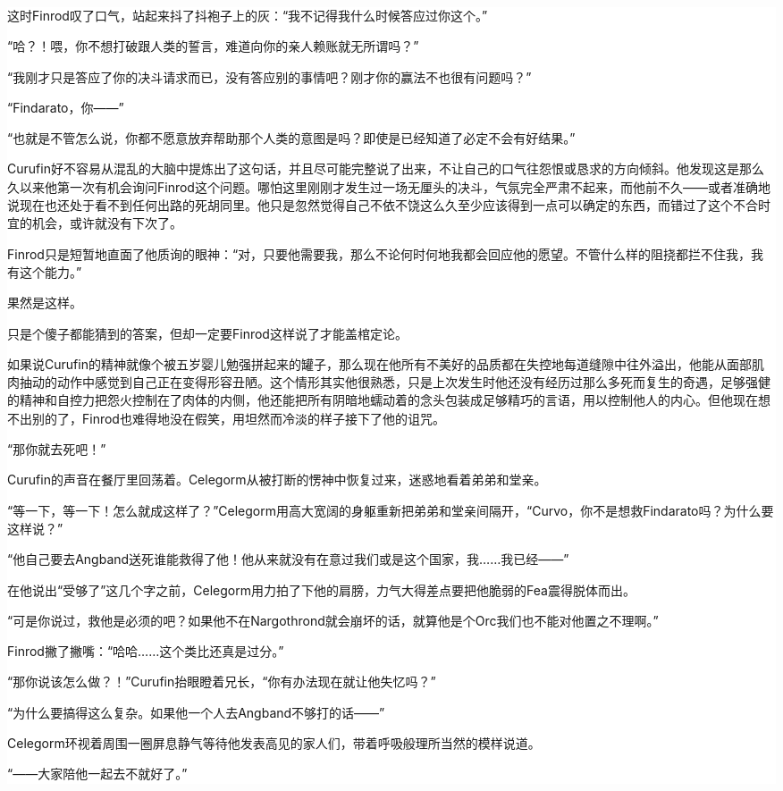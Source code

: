 这时Finrod叹了口气，站起来抖了抖袍子上的灰：“我不记得我什么时候答应过你这个。”

“哈？！喂，你不想打破跟人类的誓言，难道向你的亲人赖账就无所谓吗？”

“我刚才只是答应了你的决斗请求而已，没有答应别的事情吧？刚才你的赢法不也很有问题吗？”

“Findarato，你——”

“也就是不管怎么说，你都不愿意放弃帮助那个人类的意图是吗？即使是已经知道了必定不会有好结果。”

Curufin好不容易从混乱的大脑中提炼出了这句话，并且尽可能完整说了出来，不让自己的口气往怨恨或恳求的方向倾斜。他发现这是那么久以来他第一次有机会询问Finrod这个问题。哪怕这里刚刚才发生过一场无厘头的决斗，气氛完全严肃不起来，而他前不久——或者准确地说现在也还处于看不到任何出路的死胡同里。他只是忽然觉得自己不依不饶这么久至少应该得到一点可以确定的东西，而错过了这个不合时宜的机会，或许就没有下次了。

Finrod只是短暂地直面了他质询的眼神：“对，只要他需要我，那么不论何时何地我都会回应他的愿望。不管什么样的阻挠都拦不住我，我有这个能力。”

果然是这样。

只是个傻子都能猜到的答案，但却一定要Finrod这样说了才能盖棺定论。

如果说Curufin的精神就像个被五岁婴儿勉强拼起来的罐子，那么现在他所有不美好的品质都在失控地每道缝隙中往外溢出，他能从面部肌肉抽动的动作中感觉到自己正在变得形容丑陋。这个情形其实他很熟悉，只是上次发生时他还没有经历过那么多死而复生的奇遇，足够强健的精神和自控力把怨火控制在了肉体的内侧，他还能把所有阴暗地蠕动着的念头包装成足够精巧的言语，用以控制他人的内心。但他现在想不出别的了，Finrod也难得地没在假笑，用坦然而冷淡的样子接下了他的诅咒。

“那你就去死吧！”

Curufin的声音在餐厅里回荡着。Celegorm从被打断的愣神中恢复过来，迷惑地看着弟弟和堂亲。

“等一下，等一下！怎么就成这样了？”Celegorm用高大宽阔的身躯重新把弟弟和堂亲间隔开，“Curvo，你不是想救Findarato吗？为什么要这样说？”

“他自己要去Angband送死谁能救得了他！他从来就没有在意过我们或是这个国家，我……我已经——”

在他说出“受够了”这几个字之前，Celegorm用力拍了下他的肩膀，力气大得差点要把他脆弱的Fea震得脱体而出。

“可是你说过，救他是必须的吧？如果他不在Nargothrond就会崩坏的话，就算他是个Orc我们也不能对他置之不理啊。”

Finrod撇了撇嘴：“哈哈……这个类比还真是过分。”

“那你说该怎么做？！”Curufin抬眼瞪着兄长，“你有办法现在就让他失忆吗？”

“为什么要搞得这么复杂。如果他一个人去Angband不够打的话——”

Celegorm环视着周围一圈屏息静气等待他发表高见的家人们，带着呼吸般理所当然的模样说道。

“——大家陪他一起去不就好了。”
